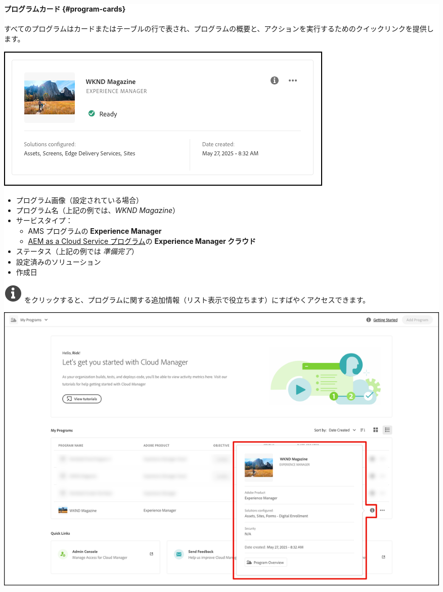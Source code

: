 #### プログラムカード {#program-cards}

すべてのプログラムはカードまたはテーブルの行で表され、プログラムの概要と、アクションを実行するためのクイックリンクを提供します。

![プログラムカード](/help/getting-started/assets/cloud-manager-program-card.png)

* プログラム画像（設定されている場合）
* プログラム名（上記の例では、*WKND Magazine*）
* サービスタイプ：
   * AMS プログラムの **Experience Manager**
   * [AEM as a Cloud Service プログラム](https://experienceleague.adobe.com/ja/docs/experience-manager-cloud-service/content/implementing/home)の **Experience Manager クラウド**
* ステータス（上記の例では *準備完了*）
* 設定済みのソリューション
* 作成日

![ 情報アイコン ](/help/getting-started/assets/Info.svg) をクリックすると、プログラムに関する追加情報（リスト表示で役立ちます）にすばやくアクセスできます。

![Cloud Manager AMS の情報ポップアップ ](/help/getting-started/assets/cloud-manager-information-view.png)
